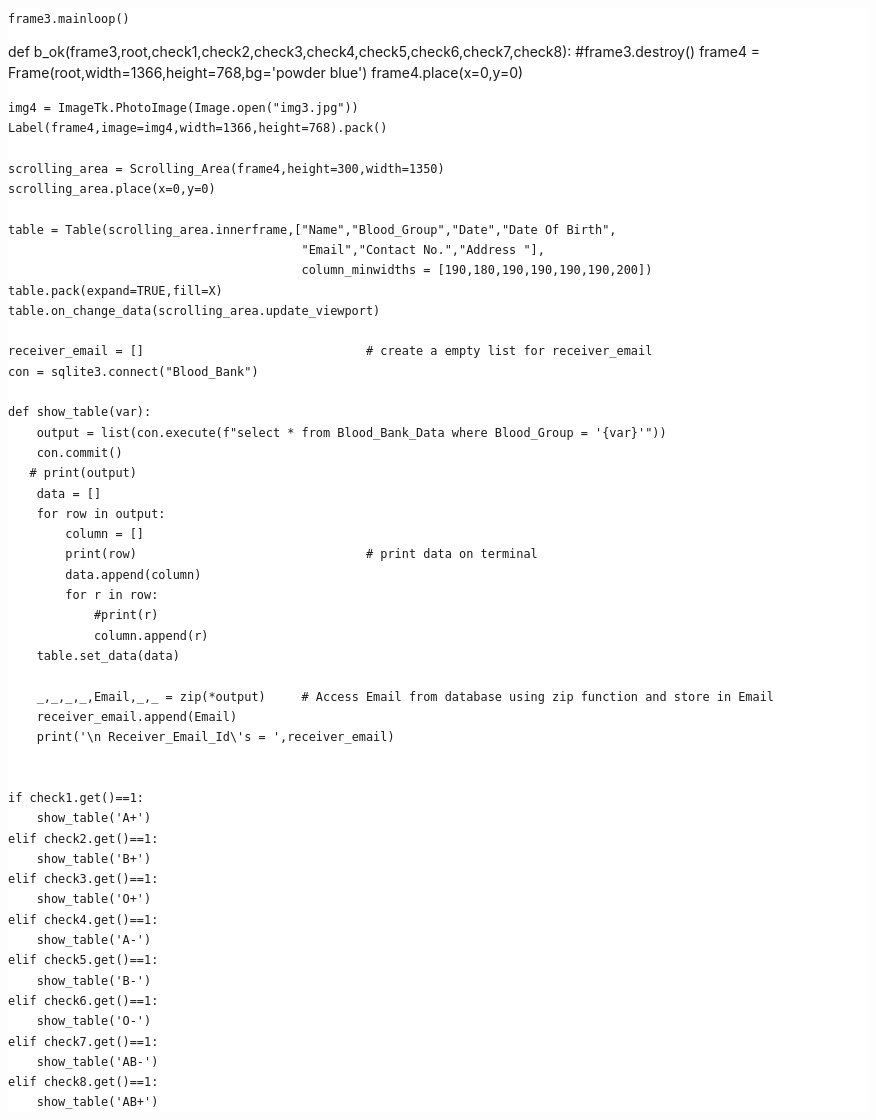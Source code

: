     frame3.mainloop()


def b_ok(frame3,root,check1,check2,check3,check4,check5,check6,check7,check8):
    #frame3.destroy()
    frame4 = Frame(root,width=1366,height=768,bg='powder blue')
    frame4.place(x=0,y=0)

    img4 = ImageTk.PhotoImage(Image.open("img3.jpg"))
    Label(frame4,image=img4,width=1366,height=768).pack()

    scrolling_area = Scrolling_Area(frame4,height=300,width=1350)
    scrolling_area.place(x=0,y=0)

    table = Table(scrolling_area.innerframe,["Name","Blood_Group","Date","Date Of Birth",
                                             "Email","Contact No.","Address "],
                                             column_minwidths = [190,180,190,190,190,190,200])
    table.pack(expand=TRUE,fill=X)
    table.on_change_data(scrolling_area.update_viewport)

    receiver_email = []                               # create a empty list for receiver_email
    con = sqlite3.connect("Blood_Bank")

    def show_table(var):
        output = list(con.execute(f"select * from Blood_Bank_Data where Blood_Group = '{var}'"))
        con.commit()
       # print(output)
        data = []
        for row in output:
            column = []
            print(row)                                # print data on terminal
            data.append(column)
            for r in row:
                #print(r)
                column.append(r)
        table.set_data(data)

        _,_,_,_,Email,_,_ = zip(*output)     # Access Email from database using zip function and store in Email
        receiver_email.append(Email)
        print('\n Receiver_Email_Id\'s = ',receiver_email)


    if check1.get()==1:
        show_table('A+')
    elif check2.get()==1:
        show_table('B+')
    elif check3.get()==1:
        show_table('O+')
    elif check4.get()==1:
        show_table('A-')
    elif check5.get()==1:
        show_table('B-')
    elif check6.get()==1:
        show_table('O-')
    elif check7.get()==1:
        show_table('AB-')
    elif check8.get()==1:
        show_table('AB+')
